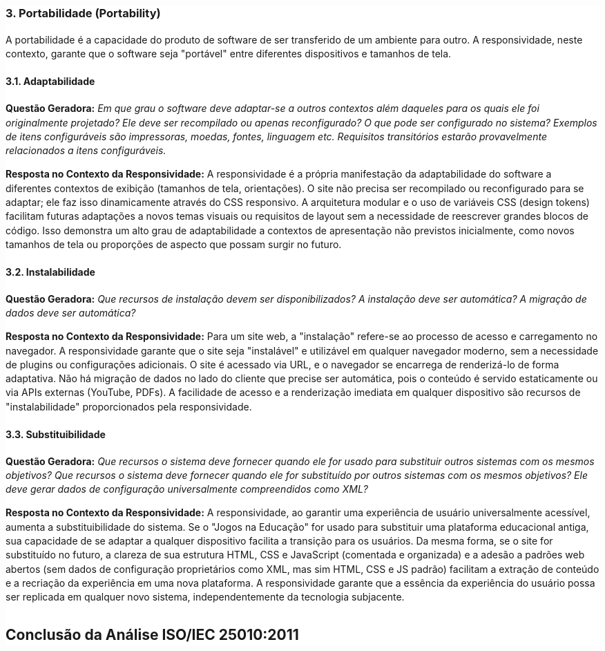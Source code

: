 ### 3. Portabilidade (Portability)

A portabilidade é a capacidade do produto de software de ser transferido de um ambiente para outro. A responsividade, neste contexto, garante que o software seja "portável" entre diferentes dispositivos e tamanhos de tela.

#### 3.1. Adaptabilidade

**Questão Geradora:** *Em que grau o software deve adaptar-se a outros contextos além daqueles para os quais ele foi originalmente projetado? Ele deve ser recompilado ou apenas reconfigurado? O que pode ser configurado no sistema? Exemplos de itens configuráveis são impressoras, moedas, fontes, linguagem etc. Requisitos transitórios estarão provavelmente relacionados a itens configuráveis.*

**Resposta no Contexto da Responsividade:** A responsividade é a própria manifestação da adaptabilidade do software a diferentes contextos de exibição (tamanhos de tela, orientações). O site não precisa ser recompilado ou reconfigurado para se adaptar; ele faz isso dinamicamente através do CSS responsivo. A arquitetura modular e o uso de variáveis CSS (design tokens) facilitam futuras adaptações a novos temas visuais ou requisitos de layout sem a necessidade de reescrever grandes blocos de código. Isso demonstra um alto grau de adaptabilidade a contextos de apresentação não previstos inicialmente, como novos tamanhos de tela ou proporções de aspecto que possam surgir no futuro.

#### 3.2. Instalabilidade

**Questão Geradora:** *Que recursos de instalação devem ser disponibilizados? A instalação deve ser automática? A migração de dados deve ser automática?*

**Resposta no Contexto da Responsividade:** Para um site web, a "instalação" refere-se ao processo de acesso e carregamento no navegador. A responsividade garante que o site seja "instalável" e utilizável em qualquer navegador moderno, sem a necessidade de plugins ou configurações adicionais. O site é acessado via URL, e o navegador se encarrega de renderizá-lo de forma adaptativa. Não há migração de dados no lado do cliente que precise ser automática, pois o conteúdo é servido estaticamente ou via APIs externas (YouTube, PDFs). A facilidade de acesso e a renderização imediata em qualquer dispositivo são recursos de "instalabilidade" proporcionados pela responsividade.

#### 3.3. Substituibilidade

**Questão Geradora:** *Que recursos o sistema deve fornecer quando ele for usado para substituir outros sistemas com os mesmos objetivos? Que recursos o sistema deve fornecer quando ele for substituído por outros sistemas com os mesmos objetivos? Ele deve gerar dados de configuração universalmente compreendidos como XML?*

**Resposta no Contexto da Responsividade:** A responsividade, ao garantir uma experiência de usuário universalmente acessível, aumenta a substituibilidade do sistema. Se o "Jogos na Educação" for usado para substituir uma plataforma educacional antiga, sua capacidade de se adaptar a qualquer dispositivo facilita a transição para os usuários. Da mesma forma, se o site for substituído no futuro, a clareza de sua estrutura HTML, CSS e JavaScript (comentada e organizada) e a adesão a padrões web abertos (sem dados de configuração proprietários como XML, mas sim HTML, CSS e JS padrão) facilitam a extração de conteúdo e a recriação da experiência em uma nova plataforma. A responsividade garante que a essência da experiência do usuário possa ser replicada em qualquer novo sistema, independentemente da tecnologia subjacente.

## Conclusão da Análise ISO/IEC 25010:2011
